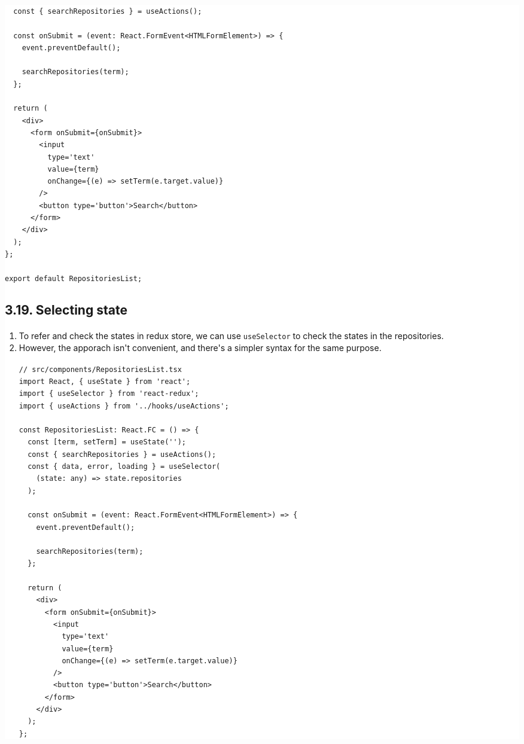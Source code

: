 ```tsx
  const { searchRepositories } = useActions();

  const onSubmit = (event: React.FormEvent<HTMLFormElement>) => {
    event.preventDefault();

    searchRepositories(term);
  };

  return (
    <div>
      <form onSubmit={onSubmit}>
        <input
          type='text'
          value={term}
          onChange={(e) => setTerm(e.target.value)}
        />
        <button type='button'>Search</button>
      </form>
    </div>
  );
};

export default RepositoriesList;
```

## 3.19. Selecting state
1. To refer and check the states in redux store, we can use `useSelector` to check the states in the repositories.
2. However, the apporach isn't convenient, and there's a simpler syntax for the same purpose.
    ```tsx
    // src/components/RepositoriesList.tsx
    import React, { useState } from 'react';
    import { useSelector } from 'react-redux';
    import { useActions } from '../hooks/useActions';

    const RepositoriesList: React.FC = () => {
      const [term, setTerm] = useState('');
      const { searchRepositories } = useActions();
      const { data, error, loading } = useSelector(
        (state: any) => state.repositories
      );

      const onSubmit = (event: React.FormEvent<HTMLFormElement>) => {
        event.preventDefault();

        searchRepositories(term);
      };

      return (
        <div>
          <form onSubmit={onSubmit}>
            <input
              type='text'
              value={term}
              onChange={(e) => setTerm(e.target.value)}
            />
            <button type='button'>Search</button>
          </form>
        </div>
      );
    };
